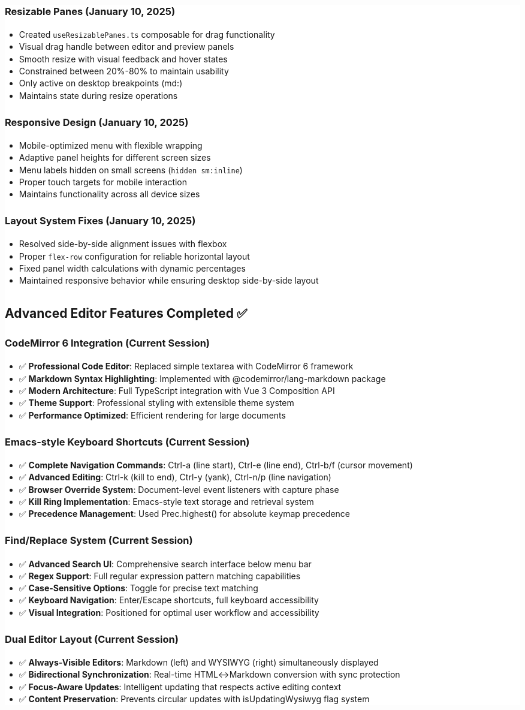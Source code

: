 ### Resizable Panes (January 10, 2025)
- Created `useResizablePanes.ts` composable for drag functionality
- Visual drag handle between editor and preview panels
- Smooth resize with visual feedback and hover states  
- Constrained between 20%-80% to maintain usability
- Only active on desktop breakpoints (md:)
- Maintains state during resize operations

### Responsive Design (January 10, 2025)
- Mobile-optimized menu with flexible wrapping
- Adaptive panel heights for different screen sizes
- Menu labels hidden on small screens (`hidden sm:inline`)
- Proper touch targets for mobile interaction
- Maintains functionality across all device sizes

### Layout System Fixes (January 10, 2025)
- Resolved side-by-side alignment issues with flexbox
- Proper `flex-row` configuration for reliable horizontal layout
- Fixed panel width calculations with dynamic percentages
- Maintained responsive behavior while ensuring desktop side-by-side layout

## Advanced Editor Features Completed ✅

### CodeMirror 6 Integration (Current Session)
- ✅ **Professional Code Editor**: Replaced simple textarea with CodeMirror 6 framework
- ✅ **Markdown Syntax Highlighting**: Implemented with @codemirror/lang-markdown package
- ✅ **Modern Architecture**: Full TypeScript integration with Vue 3 Composition API
- ✅ **Theme Support**: Professional styling with extensible theme system
- ✅ **Performance Optimized**: Efficient rendering for large documents

### Emacs-style Keyboard Shortcuts (Current Session)
- ✅ **Complete Navigation Commands**: Ctrl-a (line start), Ctrl-e (line end), Ctrl-b/f (cursor movement)
- ✅ **Advanced Editing**: Ctrl-k (kill to end), Ctrl-y (yank), Ctrl-n/p (line navigation)
- ✅ **Browser Override System**: Document-level event listeners with capture phase
- ✅ **Kill Ring Implementation**: Emacs-style text storage and retrieval system
- ✅ **Precedence Management**: Used Prec.highest() for absolute keymap precedence

### Find/Replace System (Current Session)
- ✅ **Advanced Search UI**: Comprehensive search interface below menu bar
- ✅ **Regex Support**: Full regular expression pattern matching capabilities
- ✅ **Case-Sensitive Options**: Toggle for precise text matching
- ✅ **Keyboard Navigation**: Enter/Escape shortcuts, full keyboard accessibility
- ✅ **Visual Integration**: Positioned for optimal user workflow and accessibility

### Dual Editor Layout (Current Session)
- ✅ **Always-Visible Editors**: Markdown (left) and WYSIWYG (right) simultaneously displayed
- ✅ **Bidirectional Synchronization**: Real-time HTML↔Markdown conversion with sync protection
- ✅ **Focus-Aware Updates**: Intelligent updating that respects active editing context
- ✅ **Content Preservation**: Prevents circular updates with isUpdatingWysiwyg flag system
